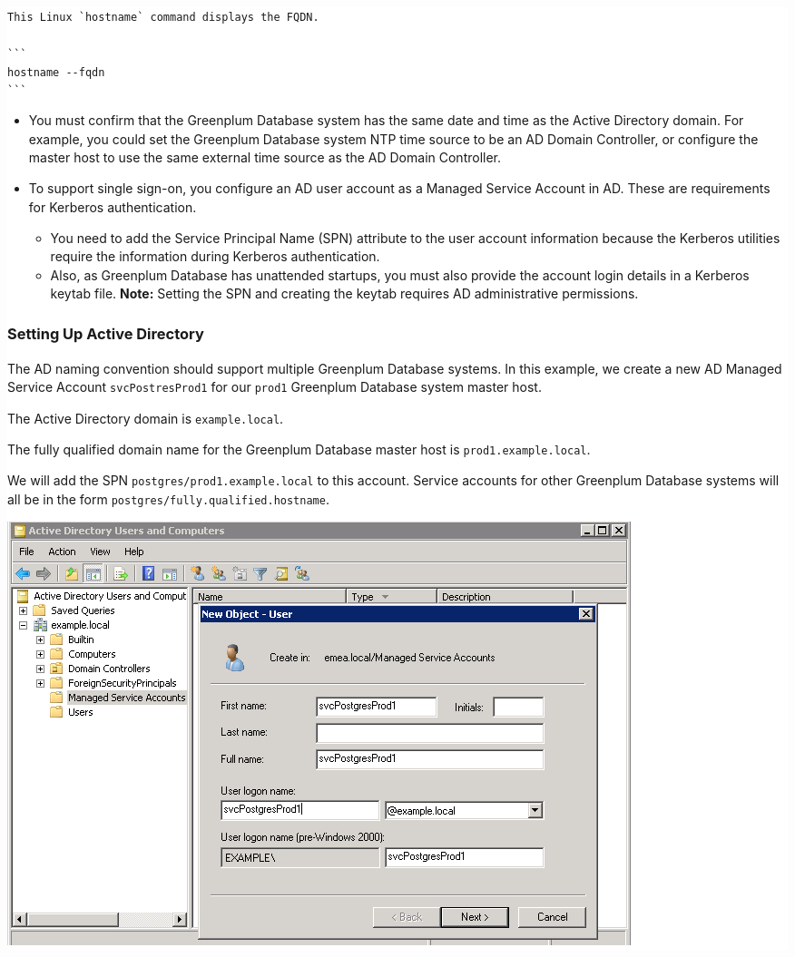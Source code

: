     This Linux `hostname` command displays the FQDN.

    ```
    hostname --fqdn
    ```

-   You must confirm that the Greenplum Database system has the same date and time as the Active Directory domain. For example, you could set the Greenplum Database system NTP time source to be an AD Domain Controller, or configure the master host to use the same external time source as the AD Domain Controller.
-   To support single sign-on, you configure an AD user account as a Managed Service Account in AD. These are requirements for Kerberos authentication.

    -   You need to add the Service Principal Name \(SPN\) attribute to the user account information because the Kerberos utilities require the information during Kerberos authentication.
    -   Also, as Greenplum Database has unattended startups, you must also provide the account login details in a Kerberos keytab file.
    **Note:** Setting the SPN and creating the keytab requires AD administrative permissions.


### Setting Up Active Directory 

The AD naming convention should support multiple Greenplum Database systems. In this example, we create a new AD Managed Service Account `svcPostresProd1` for our `prod1` Greenplum Database system master host.

The Active Directory domain is `example.local`.

The fully qualified domain name for the Greenplum Database master host is `prod1.example.local`.

We will add the SPN `postgres/prod1.example.local` to this account. Service accounts for other Greenplum Database systems will all be in the form `postgres/fully.qualified.hostname`.

![Kerberos non expiring password](graphics/kerb-ms-ad-new-object.png)

